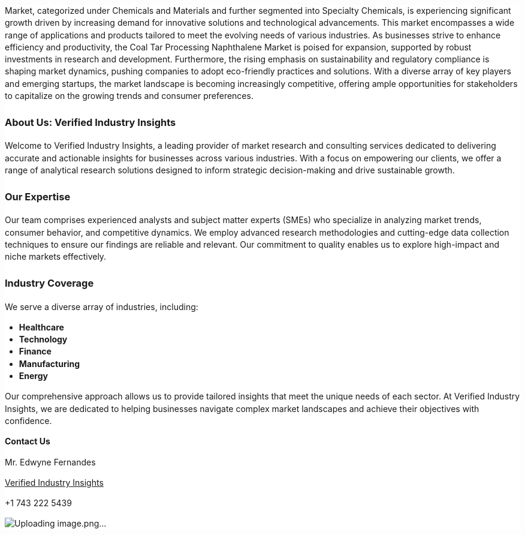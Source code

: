 Market, categorized under Chemicals and Materials and further segmented into Specialty Chemicals, is experiencing significant growth driven by increasing demand for innovative solutions and technological advancements. This market encompasses a wide range of applications and products tailored to meet the evolving needs of various industries. As businesses strive to enhance efficiency and productivity, the Coal Tar Processing Naphthalene Market is poised for expansion, supported by robust investments in research and development. Furthermore, the rising emphasis on sustainability and regulatory compliance is shaping market dynamics, pushing companies to adopt eco-friendly practices and solutions. With a diverse array of key players and emerging startups, the market landscape is becoming increasingly competitive, offering ample opportunities for stakeholders to capitalize on the growing trends and consumer preferences.</p><h3>About Us: Verified Industry Insights</h3><p>Welcome to Verified Industry Insights, a leading provider of market research and consulting services dedicated to delivering accurate and actionable insights for businesses across various industries. With a focus on empowering our clients, we offer a range of analytical research solutions designed to inform strategic decision-making and drive sustainable growth.</p><h3>Our Expertise</h3><p>Our team comprises experienced analysts and subject matter experts (SMEs) who specialize in analyzing market trends, consumer behavior, and competitive dynamics. We employ advanced research methodologies and cutting-edge data collection techniques to ensure our findings are reliable and relevant. Our commitment to quality enables us to explore high-impact and niche markets effectively.</p><h3>Industry Coverage</h3><p>We serve a diverse array of industries, including:</p><ul><li><strong>Healthcare</strong></li><li><strong>Technology</strong></li><li><strong>Finance</strong></li><li><strong>Manufacturing</strong></li><li><strong>Energy</strong></li></ul><p>Our comprehensive approach allows us to provide tailored insights that meet the unique needs of each sector. At Verified Industry Insights, we are dedicated to helping businesses navigate complex market landscapes and achieve their objectives with confidence.</p><p><strong>Contact Us</strong></p><p>Mr. Edwyne Fernandes</p><p><a href="https://www.verifiedindustryinsights.com/">Verified Industry Insights</a></p><p>+1 743 222 5439</p>
![Uploading image.png…]()
